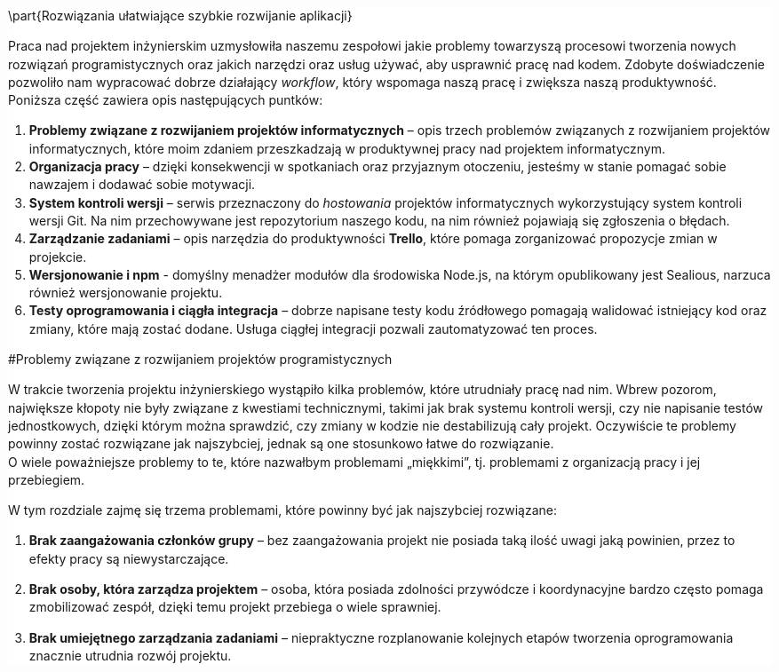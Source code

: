 \part{Rozwiązania ułatwiające szybkie rozwijanie aplikacji}

Praca nad projektem inżynierskim uzmysłowiła naszemu zespołowi jakie
problemy towarzyszą procesowi tworzenia nowych rozwiązań
programistycznych oraz jakich narzędzi oraz usług używać, aby usprawnić
pracę nad kodem. Zdobyte doświadczenie pozwoliło nam wypracować dobrze
działający *workflow*, który wspomaga naszą pracę i zwiększa naszą
produktywność. Poniższa część zawiera opis następujących puntków:

1.  **Problemy związane z rozwijaniem projektów informatycznych** – opis
    trzech problemów związanych z rozwijaniem projektów informatycznych,
    które moim zdaniem przeszkadzają w produktywnej pracy nad
    projektem informatycznym.
2.  **Organizacja pracy** – dzięki konsekwencji w spotkaniach oraz
    przyjaznym otoczeniu, jesteśmy w stanie pomagać sobie nawzajem i
    dodawać sobie motywacji.
3.  **System kontroli wersji** – serwis przeznaczony do *hostowania*
    projektów informatycznych wykorzystujący system kontroli wersji Git.
    Na nim przechowywane jest repozytorium naszego kodu, na nim również
    pojawiają się zgłoszenia o błędach.
4.  **Zarządzanie zadaniami** – opis narzędzia do produktywności
    **Trello**, które pomaga zorganizować propozycje zmian w projekcie.
5.  **Wersjonowanie i npm** - domyślny menadżer modułów dla środowiska
    Node.js, na którym opublikowany jest Sealious, narzuca również
    wersjonowanie projektu.
6.  **Testy oprogramowania i ciągła integracja** – dobrze napisane testy
    kodu źródłowego pomagają walidować istniejący kod oraz zmiany, które
    mają zostać dodane. Usługa ciągłej integracji pozwali zautomatyzować
    ten proces.

#Problemy związane z rozwijaniem projektów programistycznych

W trakcie tworzenia projektu inżynierskiego wystąpiło kilka problemów,
które utrudniały pracę nad nim. Wbrew pozorom, największe kłopoty nie
były związane z kwestiami technicznymi, takimi jak brak systemu kontroli
wersji, czy nie napisanie testów jednostkowych, dzięki którym można
sprawdzić, czy zmiany w kodzie nie destabilizują cały projekt.
Oczywiście te problemy powinny zostać rozwiązane jak najszybciej, jednak
są one stosunkowo łatwe do rozwiązanie.\
O wiele poważniejsze problemy to te, które nazwałbym problemami
„miękkimi”, tj. problemami z organizacją pracy i jej przebiegiem.

W tym rozdziale zajmę się trzema problemami, które powinny być jak
najszybciej rozwiązane:

1.  **Brak zaangażowania członków grupy** – bez zaangażowania projekt
    nie posiada taką ilość uwagi jaką powinien, przez to efekty pracy
    są niewystarczające.

2.  **Brak osoby, która zarządza projektem** – osoba, która posiada
    zdolności przywódcze i koordynacyjne bardzo często pomaga
    zmobilizować zespół, dzięki temu projekt przebiega o wiele
    sprawniej.

3.  **Brak umiejętnego zarządzania zadaniami** – niepraktyczne
    rozplanowanie kolejnych etapów tworzenia oprogramowania znacznie
    utrudnia rozwój projektu.
